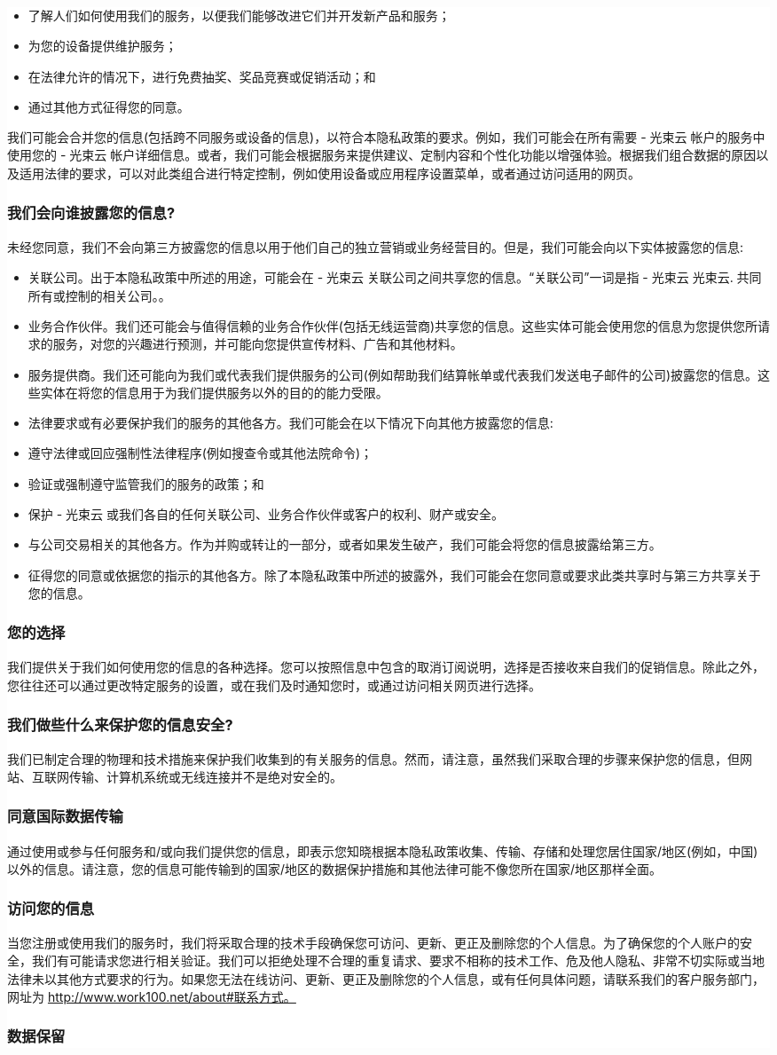 - 了解人们如何使用我们的服务，以便我们能够改进它们并开发新产品和服务；

- 为您的设备提供维护服务；

- 在法律允许的情况下，进行免费抽奖、奖品竞赛或促销活动；和

- 通过其他方式征得您的同意。

我们可能会合并您的信息(包括跨不同服务或设备的信息)，以符合本隐私政策的要求。例如，我们可能会在所有需要 - 光束云 帐户的服务中使用您的 - 光束云 帐户详细信息。或者，我们可能会根据服务来提供建议、定制内容和个性化功能以增强体验。根据我们组合数据的原因以及适用法律的要求，可以对此类组合进行特定控制，例如使用设备或应用程序设置菜单，或者通过访问适用的网页。


### 我们会向谁披露您的信息?

未经您同意，我们不会向第三方披露您的信息以用于他们自己的独立营销或业务经营目的。但是，我们可能会向以下实体披露您的信息:

- 关联公司。出于本隐私政策中所述的用途，可能会在 - 光束云 关联公司之间共享您的信息。“关联公司”一词是指 - 光束云 光束云. 共同所有或控制的相关公司。。

- 业务合作伙伴。我们还可能会与值得信赖的业务合作伙伴(包括无线运营商)共享您的信息。这些实体可能会使用您的信息为您提供您所请求的服务，对您的兴趣进行预测，并可能向您提供宣传材料、广告和其他材料。

- 服务提供商。我们还可能向为我们或代表我们提供服务的公司(例如帮助我们结算帐单或代表我们发送电子邮件的公司)披露您的信息。这些实体在将您的信息用于为我们提供服务以外的目的的能力受限。

- 法律要求或有必要保护我们的服务的其他各方。我们可能会在以下情况下向其他方披露您的信息:

- 遵守法律或回应强制性法律程序(例如搜查令或其他法院命令)；

- 验证或强制遵守监管我们的服务的政策；和

- 保护 - 光束云 或我们各自的任何关联公司、业务合作伙伴或客户的权利、财产或安全。

- 与公司交易相关的其他各方。作为并购或转让的一部分，或者如果发生破产，我们可能会将您的信息披露给第三方。

- 征得您的同意或依据您的指示的其他各方。除了本隐私政策中所述的披露外，我们可能会在您同意或要求此类共享时与第三方共享关于您的信息。


### 您的选择

我们提供关于我们如何使用您的信息的各种选择。您可以按照信息中包含的取消订阅说明，选择是否接收来自我们的促销信息。除此之外，您往往还可以通过更改特定服务的设置，或在我们及时通知您时，或通过访问相关网页进行选择。


### 我们做些什么来保护您的信息安全?

我们已制定合理的物理和技术措施来保护我们收集到的有关服务的信息。然而，请注意，虽然我们采取合理的步骤来保护您的信息，但网站、互联网传输、计算机系统或无线连接并不是绝对安全的。


### 同意国际数据传输

通过使用或参与任何服务和/或向我们提供您的信息，即表示您知晓根据本隐私政策收集、传输、存储和处理您居住国家/地区(例如，中国)以外的信息。请注意，您的信息可能传输到的国家/地区的数据保护措施和其他法律可能不像您所在国家/地区那样全面。


### 访问您的信息

当您注册或使用我们的服务时，我们将采取合理的技术手段确保您可访问、更新、更正及删除您的个人信息。为了确保您的个人账户的安全，我们有可能请求您进行相关验证。我们可以拒绝处理不合理的重复请求、要求不相称的技术工作、危及他人隐私、非常不切实际或当地法律未以其他方式要求的行为。如果您无法在线访问、更新、更正及删除您的个人信息，或有任何具体问题，请联系我们的客户服务部门，网址为 http://www.work100.net/about#联系方式。


### 数据保留
